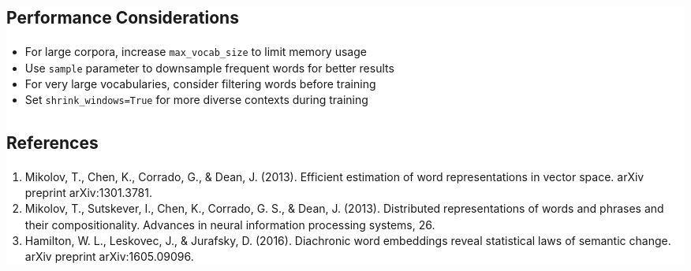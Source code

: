 ## Performance Considerations

- For large corpora, increase `max_vocab_size` to limit memory usage
- Use `sample` parameter to downsample frequent words for better results
- For very large vocabularies, consider filtering words before training
- Set `shrink_windows=True` for more diverse contexts during training

## References

1. Mikolov, T., Chen, K., Corrado, G., & Dean, J. (2013). Efficient estimation of word representations in vector space. arXiv preprint arXiv:1301.3781.
2. Mikolov, T., Sutskever, I., Chen, K., Corrado, G. S., & Dean, J. (2013). Distributed representations of words and phrases and their compositionality. Advances in neural information processing systems, 26. 
3. Hamilton, W. L., Leskovec, J., & Jurafsky, D. (2016). Diachronic word embeddings reveal statistical laws of semantic change. arXiv preprint arXiv:1605.09096. 